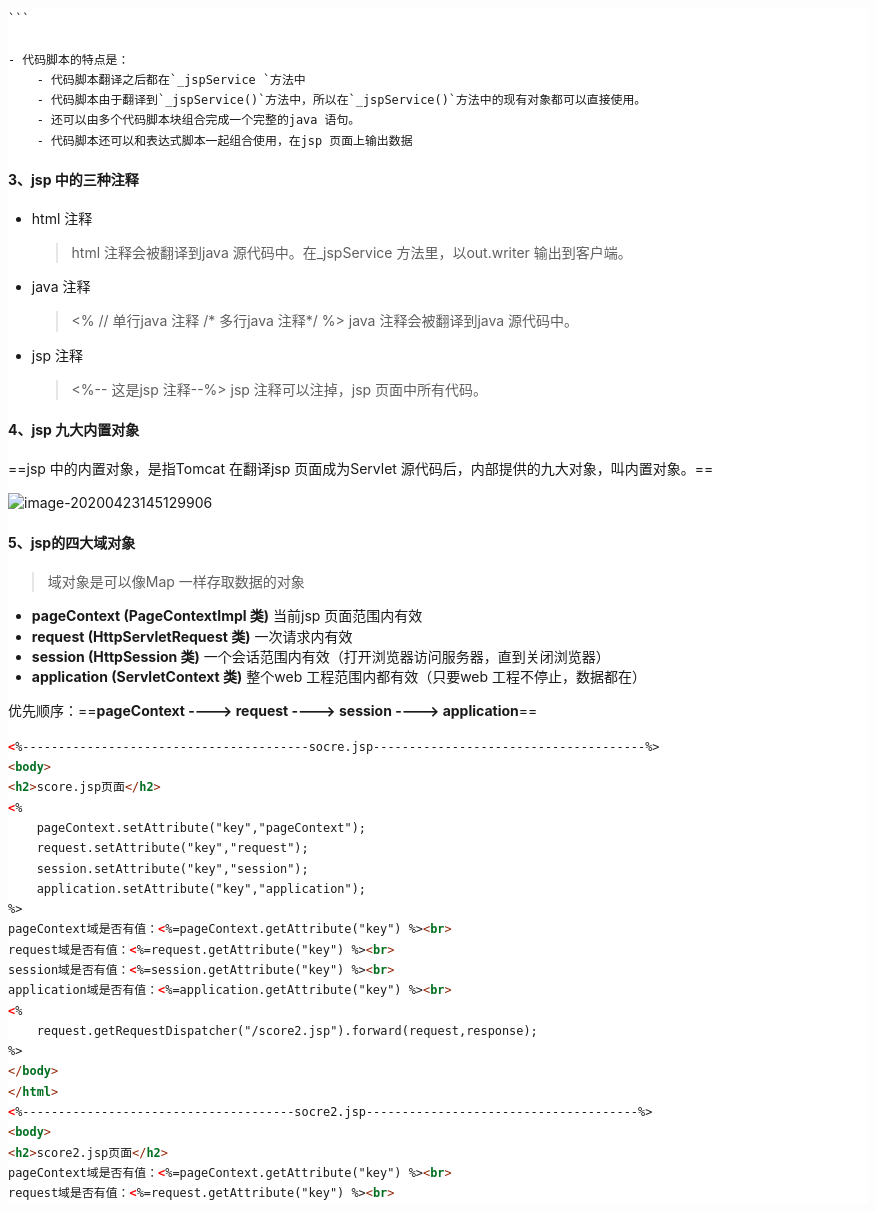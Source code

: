 	```

    - 代码脚本的特点是：
        - 代码脚本翻译之后都在`_jspService `方法中
        - 代码脚本由于翻译到`_jspService()`方法中，所以在`_jspService()`方法中的现有对象都可以直接使用。
        - 还可以由多个代码脚本块组合完成一个完整的java 语句。
        - 代码脚本还可以和表达式脚本一起组合使用，在jsp 页面上输出数据

#### 3、jsp 中的三种注释

- html 注释

  > 
  > html 注释会被翻译到java 源代码中。在_jspService 方法里，以out.writer 输出到客户端。

- java 注释

  > <%
  > // 单行java 注释
  > /* 多行java 注释*/
  > %>
  > java 注释会被翻译到java 源代码中。

- jsp 注释

  > <%-- 这是jsp 注释--%>
  > jsp 注释可以注掉，jsp 页面中所有代码。

#### 4、jsp 九大内置对象

==jsp 中的内置对象，是指Tomcat 在翻译jsp 页面成为Servlet 源代码后，内部提供的九大对象，叫内置对象。==

![image-20200423145129906](https://raw.githubusercontent.com/yhx1001/PicGo/img/image-20200423145129906.png)

#### 5、jsp的四大域对象

> 域对象是可以像Map 一样存取数据的对象

- **pageContext (PageContextImpl 类)**   当前jsp 页面范围内有效
- **request (HttpServletRequest 类)**       一次请求内有效
- **session (HttpSession 类)**                   一个会话范围内有效（打开浏览器访问服务器，直到关闭浏览器）
- **application (ServletContext 类)**         整个web 工程范围内都有效（只要web 工程不停止，数据都在）

优先顺序：==**pageContext ----> request ----> session ----> application**==

```html
<%----------------------------------------socre.jsp--------------------------------------%>
<body>
<h2>score.jsp页面</h2>
<%
    pageContext.setAttribute("key","pageContext");
    request.setAttribute("key","request");
    session.setAttribute("key","session");
    application.setAttribute("key","application");
%>
pageContext域是否有值：<%=pageContext.getAttribute("key") %><br>
request域是否有值：<%=request.getAttribute("key") %><br>
session域是否有值：<%=session.getAttribute("key") %><br>
application域是否有值：<%=application.getAttribute("key") %><br>
<%
    request.getRequestDispatcher("/score2.jsp").forward(request,response);
%>
</body>
</html>
<%--------------------------------------socre2.jsp--------------------------------------%>
<body>
<h2>score2.jsp页面</h2>
pageContext域是否有值：<%=pageContext.getAttribute("key") %><br>
request域是否有值：<%=request.getAttribute("key") %><br>
```